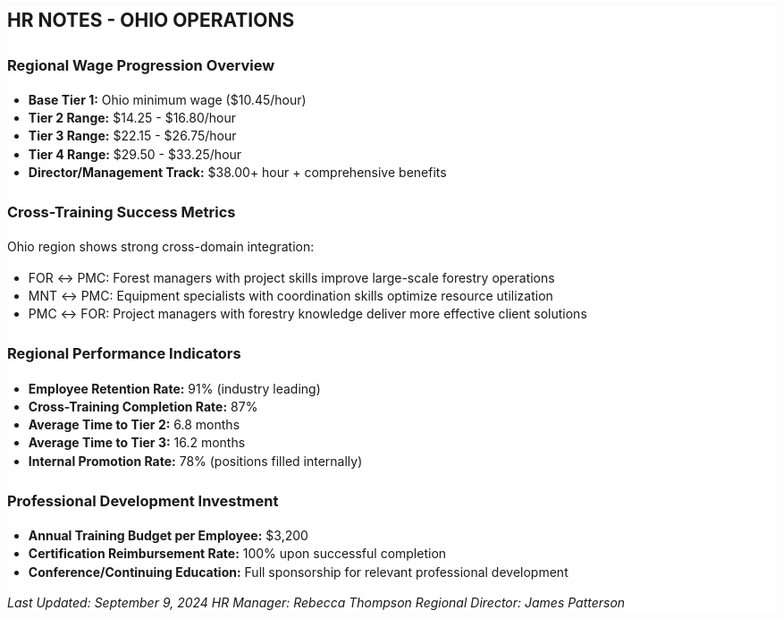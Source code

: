 
## HR NOTES - OHIO OPERATIONS

### Regional Wage Progression Overview
- **Base Tier 1:** Ohio minimum wage ($10.45/hour)  
- **Tier 2 Range:** $14.25 - $16.80/hour
- **Tier 3 Range:** $22.15 - $26.75/hour
- **Tier 4 Range:** $29.50 - $33.25/hour
- **Director/Management Track:** $38.00+ hour + comprehensive benefits

### Cross-Training Success Metrics
Ohio region shows strong cross-domain integration:
- FOR ↔ PMC: Forest managers with project skills improve large-scale forestry operations
- MNT ↔ PMC: Equipment specialists with coordination skills optimize resource utilization
- PMC ↔ FOR: Project managers with forestry knowledge deliver more effective client solutions

### Regional Performance Indicators
- **Employee Retention Rate:** 91% (industry leading)
- **Cross-Training Completion Rate:** 87%
- **Average Time to Tier 2:** 6.8 months
- **Average Time to Tier 3:** 16.2 months
- **Internal Promotion Rate:** 78% (positions filled internally)

### Professional Development Investment
- **Annual Training Budget per Employee:** $3,200
- **Certification Reimbursement Rate:** 100% upon successful completion
- **Conference/Continuing Education:** Full sponsorship for relevant professional development

*Last Updated: September 9, 2024*
*HR Manager: Rebecca Thompson*
*Regional Director: James Patterson*